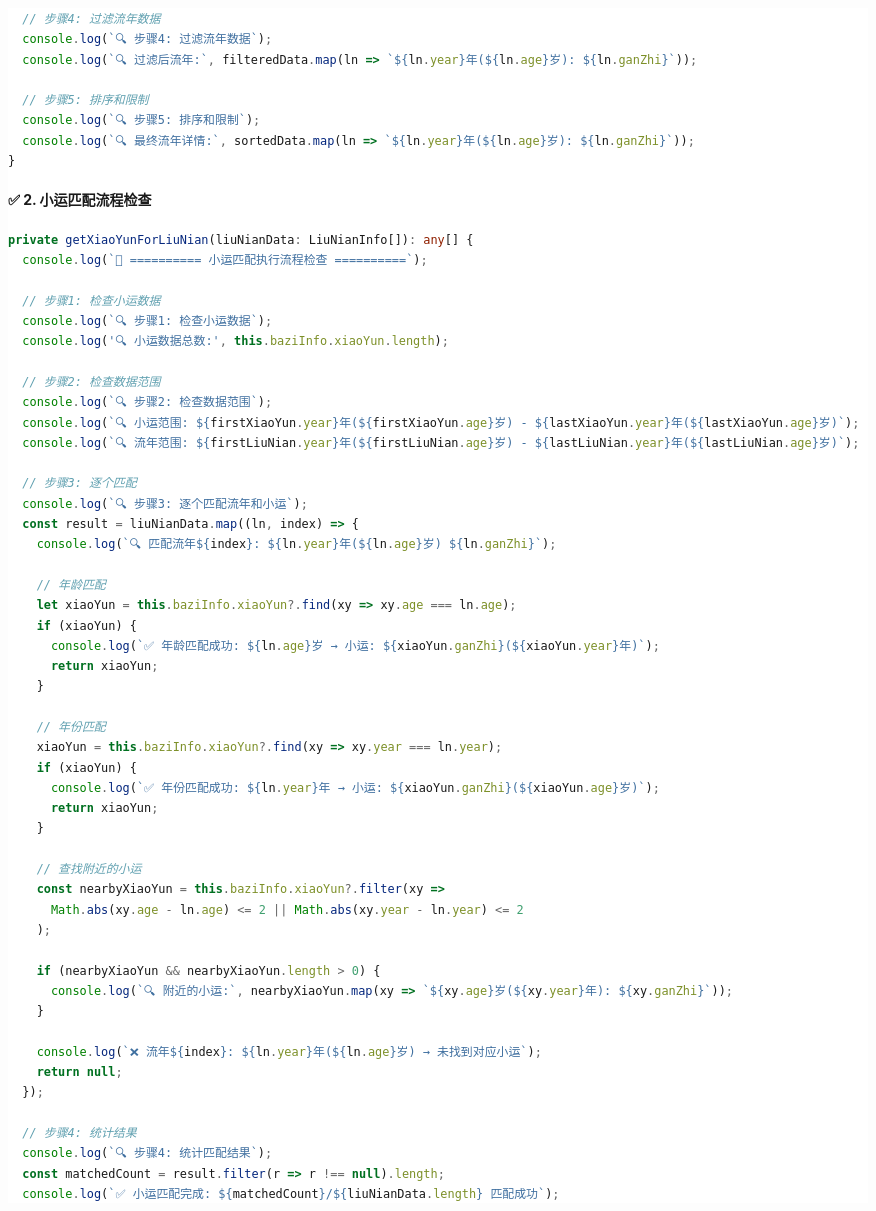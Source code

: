 ```typescript
  // 步骤4: 过滤流年数据
  console.log(`🔍 步骤4: 过滤流年数据`);
  console.log(`🔍 过滤后流年:`, filteredData.map(ln => `${ln.year}年(${ln.age}岁): ${ln.ganZhi}`));

  // 步骤5: 排序和限制
  console.log(`🔍 步骤5: 排序和限制`);
  console.log(`🔍 最终流年详情:`, sortedData.map(ln => `${ln.year}年(${ln.age}岁): ${ln.ganZhi}`));
}
```

#### ✅ 2. 小运匹配流程检查
```typescript
private getXiaoYunForLiuNian(liuNianData: LiuNianInfo[]): any[] {
  console.log(`🎯 ========== 小运匹配执行流程检查 ==========`);

  // 步骤1: 检查小运数据
  console.log(`🔍 步骤1: 检查小运数据`);
  console.log('🔍 小运数据总数:', this.baziInfo.xiaoYun.length);

  // 步骤2: 检查数据范围
  console.log(`🔍 步骤2: 检查数据范围`);
  console.log(`🔍 小运范围: ${firstXiaoYun.year}年(${firstXiaoYun.age}岁) - ${lastXiaoYun.year}年(${lastXiaoYun.age}岁)`);
  console.log(`🔍 流年范围: ${firstLiuNian.year}年(${firstLiuNian.age}岁) - ${lastLiuNian.year}年(${lastLiuNian.age}岁)`);

  // 步骤3: 逐个匹配
  console.log(`🔍 步骤3: 逐个匹配流年和小运`);
  const result = liuNianData.map((ln, index) => {
    console.log(`🔍 匹配流年${index}: ${ln.year}年(${ln.age}岁) ${ln.ganZhi}`);

    // 年龄匹配
    let xiaoYun = this.baziInfo.xiaoYun?.find(xy => xy.age === ln.age);
    if (xiaoYun) {
      console.log(`✅ 年龄匹配成功: ${ln.age}岁 → 小运: ${xiaoYun.ganZhi}(${xiaoYun.year}年)`);
      return xiaoYun;
    }

    // 年份匹配
    xiaoYun = this.baziInfo.xiaoYun?.find(xy => xy.year === ln.year);
    if (xiaoYun) {
      console.log(`✅ 年份匹配成功: ${ln.year}年 → 小运: ${xiaoYun.ganZhi}(${xiaoYun.age}岁)`);
      return xiaoYun;
    }

    // 查找附近的小运
    const nearbyXiaoYun = this.baziInfo.xiaoYun?.filter(xy =>
      Math.abs(xy.age - ln.age) <= 2 || Math.abs(xy.year - ln.year) <= 2
    );

    if (nearbyXiaoYun && nearbyXiaoYun.length > 0) {
      console.log(`🔍 附近的小运:`, nearbyXiaoYun.map(xy => `${xy.age}岁(${xy.year}年): ${xy.ganZhi}`));
    }

    console.log(`❌ 流年${index}: ${ln.year}年(${ln.age}岁) → 未找到对应小运`);
    return null;
  });

  // 步骤4: 统计结果
  console.log(`🔍 步骤4: 统计匹配结果`);
  const matchedCount = result.filter(r => r !== null).length;
  console.log(`✅ 小运匹配完成: ${matchedCount}/${liuNianData.length} 匹配成功`);

```